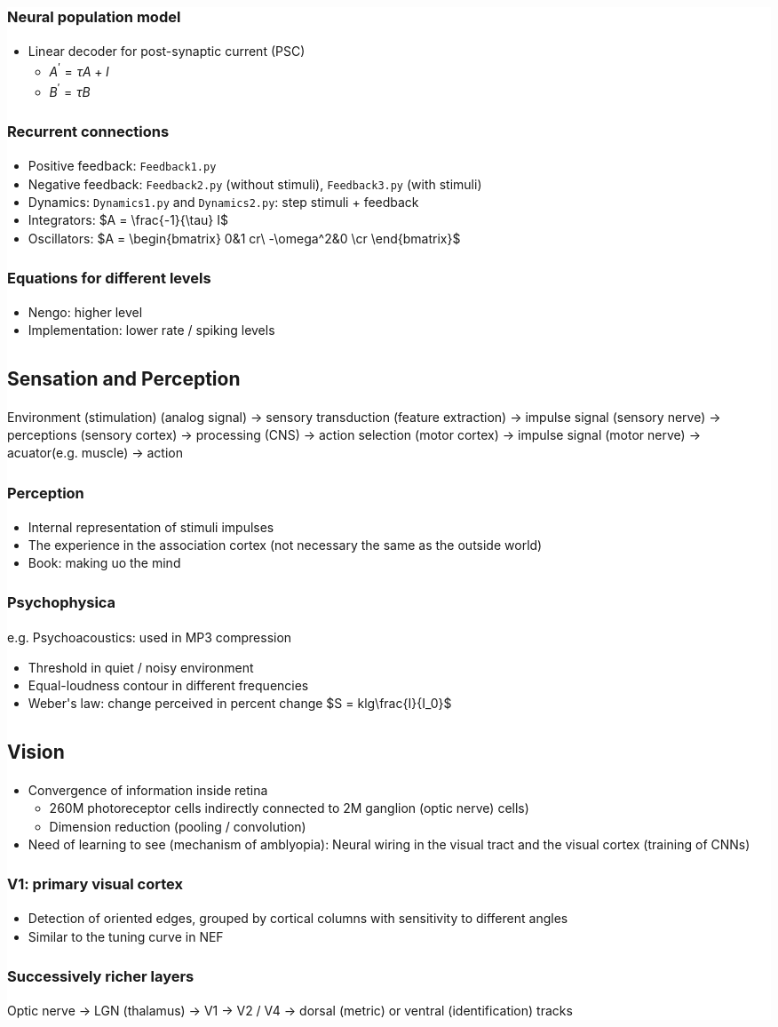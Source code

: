 ### Neural population model
* Linear decoder for post-synaptic current (PSC)
  * $A^\prime = \tau A + I$
  * $B^\prime = \tau B$

### Recurrent connections
* Positive feedback: `Feedback1.py`
* Negative feedback: `Feedback2.py` (without stimuli), `Feedback3.py` (with stimuli)
* Dynamics: `Dynamics1.py` and `Dynamics2.py`: step stimuli + feedback
* Integrators: $A = \frac{-1}{\tau} I$
* Oscillators: $A = \begin{bmatrix} 0&1 cr\ -\omega^2&0 \cr \end{bmatrix}$

### Equations for different levels
* Nengo: higher level
* Implementation: lower rate / spiking levels

## Sensation and Perception
Environment (stimulation) (analog signal) -> sensory transduction (feature extraction) -> impulse signal (sensory nerve) -> perceptions (sensory cortex) -> processing (CNS) -> action selection (motor cortex) -> impulse signal (motor nerve) -> acuator(e.g. muscle) -> action

### Perception
* Internal representation of stimuli impulses
* The experience in the association cortex (not necessary the same as the outside world)
* Book: making uo the mind

### Psychophysica
e.g. Psychoacoustics: used in MP3 compression
* Threshold in quiet / noisy environment
* Equal-loudness contour in different frequencies
* Weber's law: change perceived in percent change $S = klg\frac{I}{I_0}$

## Vision
* Convergence of information inside retina
  * 260M photoreceptor cells indirectly connected to 2M ganglion (optic nerve) cells)
  * Dimension reduction (pooling / convolution)
* Need of learning to see (mechanism of amblyopia): Neural wiring in the visual tract and the visual cortex (training of CNNs)

### V1: primary visual cortex
* Detection of oriented edges, grouped by cortical columns with sensitivity to different angles
* Similar to the tuning curve in NEF

### Successively richer layers

Optic nerve -> LGN (thalamus) -> V1 -> V2 / V4 -> dorsal (metric) or ventral (identification) tracks
